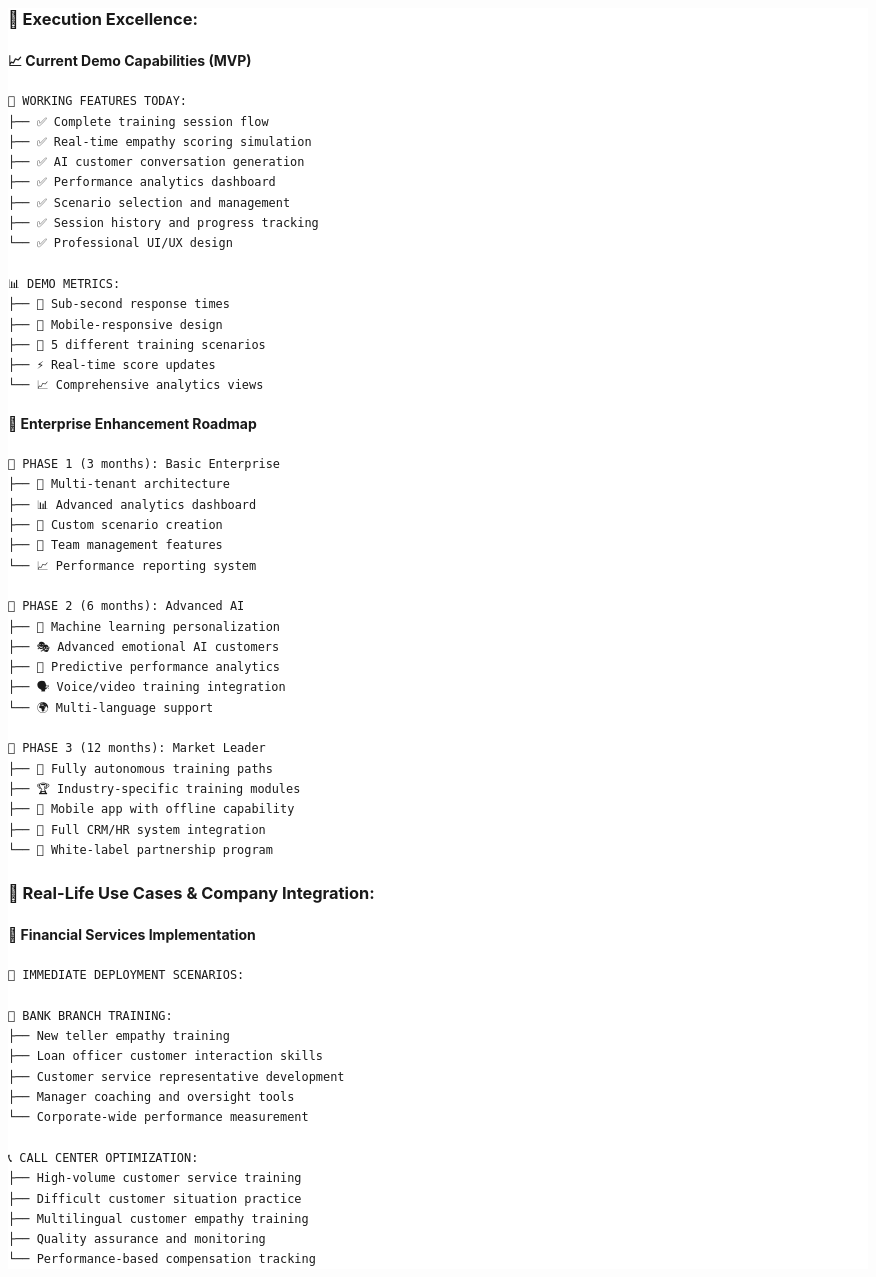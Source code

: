 ### **🎯 Execution Excellence:**

#### **📈 Current Demo Capabilities (MVP)**
```
🎯 WORKING FEATURES TODAY:
├── ✅ Complete training session flow
├── ✅ Real-time empathy scoring simulation
├── ✅ AI customer conversation generation
├── ✅ Performance analytics dashboard
├── ✅ Scenario selection and management
├── ✅ Session history and progress tracking
└── ✅ Professional UI/UX design

📊 DEMO METRICS:
├── 🚀 Sub-second response times
├── 📱 Mobile-responsive design
├── 🎯 5 different training scenarios
├── ⚡ Real-time score updates
└── 📈 Comprehensive analytics views
```

#### **🚀 Enterprise Enhancement Roadmap**
```
🏢 PHASE 1 (3 months): Basic Enterprise
├── 🔐 Multi-tenant architecture
├── 📊 Advanced analytics dashboard
├── 🎯 Custom scenario creation
├── 👥 Team management features
└── 📈 Performance reporting system

🌟 PHASE 2 (6 months): Advanced AI
├── 🧠 Machine learning personalization
├── 🎭 Advanced emotional AI customers
├── 🔮 Predictive performance analytics
├── 🗣️ Voice/video training integration
└── 🌍 Multi-language support

🚀 PHASE 3 (12 months): Market Leader
├── 🤖 Fully autonomous training paths
├── 🏆 Industry-specific training modules
├── 📱 Mobile app with offline capability
├── 🔗 Full CRM/HR system integration
└── 🎯 White-label partnership program
```

### **🎯 Real-Life Use Cases & Company Integration:**

#### **🏦 Financial Services Implementation**
```
💼 IMMEDIATE DEPLOYMENT SCENARIOS:

🏢 BANK BRANCH TRAINING:
├── New teller empathy training
├── Loan officer customer interaction skills
├── Customer service representative development
├── Manager coaching and oversight tools
└── Corporate-wide performance measurement

📞 CALL CENTER OPTIMIZATION:
├── High-volume customer service training
├── Difficult customer situation practice
├── Multilingual customer empathy training
├── Quality assurance and monitoring
└── Performance-based compensation tracking
```
